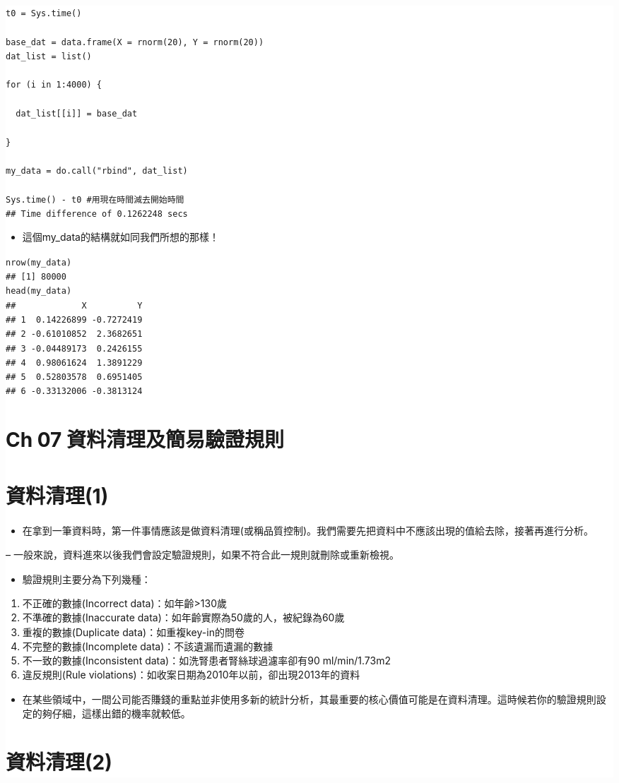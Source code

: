 ```
t0 = Sys.time()

base_dat = data.frame(X = rnorm(20), Y = rnorm(20))
dat_list = list()

for (i in 1:4000) {
  
  dat_list[[i]] = base_dat
  
}

my_data = do.call("rbind", dat_list)

Sys.time() - t0 #用現在時間減去開始時間
## Time difference of 0.1262248 secs
```

- 這個my_data的結構就如同我們所想的那樣！

```
nrow(my_data)
## [1] 80000
head(my_data)
##             X          Y
## 1  0.14226899 -0.7272419
## 2 -0.61010852  2.3682651
## 3 -0.04489173  0.2426155
## 4  0.98061624  1.3891229
## 5  0.52803578  0.6951405
## 6 -0.33132006 -0.3813124
```

# Ch 07 資料清理及簡易驗證規則

# 資料清理(1)

- 在拿到一筆資料時，第一件事情應該是做資料清理(或稱品質控制)。我們需要先把資料中不應該出現的值給去除，接著再進行分析。

– 一般來說，資料進來以後我們會設定驗證規則，如果不符合此一規則就刪除或重新檢視。

- 驗證規則主要分為下列幾種：

1. 不正確的數據(Incorrect data)：如年齡>130歲
2. 不準確的數據(Inaccurate data)：如年齡實際為50歲的人，被紀錄為60歲
3. 重複的數據(Duplicate data)：如重複key-in的問卷
4. 不完整的數據(Incomplete data)：不該遺漏而遺漏的數據
5. 不一致的數據(Inconsistent data)：如洗腎患者腎絲球過濾率卻有90 ml/min/1.73m2
6. 違反規則(Rule violations)：如收案日期為2010年以前，卻出現2013年的資料

- 在某些領域中，一間公司能否賺錢的重點並非使用多新的統計分析，其最重要的核心價值可能是在資料清理。這時候若你的驗證規則設定的夠仔細，這樣出錯的機率就較低。

# 資料清理(2)
